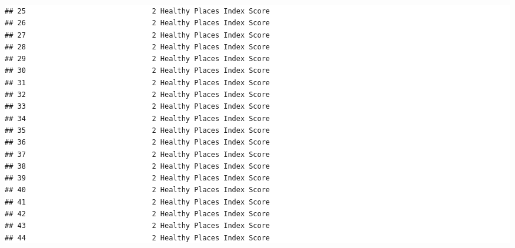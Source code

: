     ## 25                              2 Healthy Places Index Score
    ## 26                              2 Healthy Places Index Score
    ## 27                              2 Healthy Places Index Score
    ## 28                              2 Healthy Places Index Score
    ## 29                              2 Healthy Places Index Score
    ## 30                              2 Healthy Places Index Score
    ## 31                              2 Healthy Places Index Score
    ## 32                              2 Healthy Places Index Score
    ## 33                              2 Healthy Places Index Score
    ## 34                              2 Healthy Places Index Score
    ## 35                              2 Healthy Places Index Score
    ## 36                              2 Healthy Places Index Score
    ## 37                              2 Healthy Places Index Score
    ## 38                              2 Healthy Places Index Score
    ## 39                              2 Healthy Places Index Score
    ## 40                              2 Healthy Places Index Score
    ## 41                              2 Healthy Places Index Score
    ## 42                              2 Healthy Places Index Score
    ## 43                              2 Healthy Places Index Score
    ## 44                              2 Healthy Places Index Score